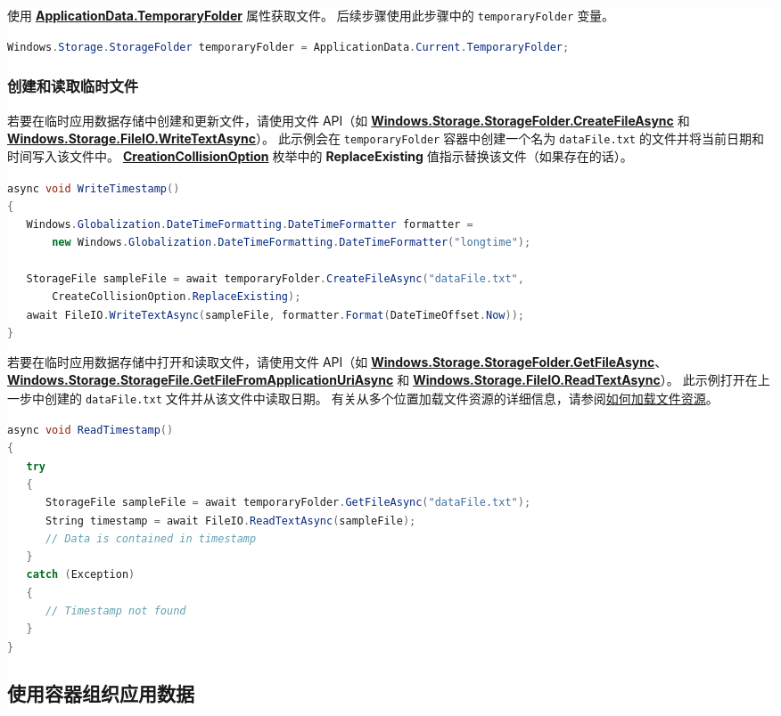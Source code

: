 使用 [**ApplicationData.TemporaryFolder**](https://docs.microsoft.com/uwp/api/windows.storage.applicationdata.temporaryfolder) 属性获取文件。 后续步骤使用此步骤中的 `temporaryFolder` 变量。

```csharp
Windows.Storage.StorageFolder temporaryFolder = ApplicationData.Current.TemporaryFolder;
```

### <a name="create-and-read-temporary-files"></a>创建和读取临时文件

若要在临时应用数据存储中创建和更新文件，请使用文件 API（如 [**Windows.Storage.StorageFolder.CreateFileAsync**](https://docs.microsoft.com/uwp/api/windows.storage.storagefolder.createfileasync) 和 [**Windows.Storage.FileIO.WriteTextAsync**](https://docs.microsoft.com/uwp/api/windows.storage.fileio.writetextasync)）。 此示例会在 `temporaryFolder` 容器中创建一个名为 `dataFile.txt` 的文件并将当前日期和时间写入该文件中。 [  **CreationCollisionOption**](https://docs.microsoft.com/uwp/api/Windows.Storage.CreationCollisionOption) 枚举中的 **ReplaceExisting** 值指示替换该文件（如果存在的话）。


```csharp
async void WriteTimestamp()
{
   Windows.Globalization.DateTimeFormatting.DateTimeFormatter formatter = 
       new Windows.Globalization.DateTimeFormatting.DateTimeFormatter("longtime");

   StorageFile sampleFile = await temporaryFolder.CreateFileAsync("dataFile.txt", 
       CreateCollisionOption.ReplaceExisting);
   await FileIO.WriteTextAsync(sampleFile, formatter.Format(DateTimeOffset.Now));
}
```

若要在临时应用数据存储中打开和读取文件，请使用文件 API（如 [**Windows.Storage.StorageFolder.GetFileAsync**](https://docs.microsoft.com/uwp/api/windows.storage.storagefolder.getfileasync)、[**Windows.Storage.StorageFile.GetFileFromApplicationUriAsync**](https://docs.microsoft.com/uwp/api/windows.storage.storagefile.getfilefromapplicationuriasync) 和 [**Windows.Storage.FileIO.ReadTextAsync**](https://docs.microsoft.com/uwp/api/windows.storage.fileio.readtextasync)）。 此示例打开在上一步中创建的 `dataFile.txt` 文件并从该文件中读取日期。 有关从多个位置加载文件资源的详细信息，请参阅[如何加载文件资源](https://docs.microsoft.com/previous-versions/windows/apps/hh965322(v=win.10))。

```csharp
async void ReadTimestamp()
{
   try
   {
      StorageFile sampleFile = await temporaryFolder.GetFileAsync("dataFile.txt");
      String timestamp = await FileIO.ReadTextAsync(sampleFile);
      // Data is contained in timestamp
   }
   catch (Exception)
   {
      // Timestamp not found
   }
}
```

## <a name="organize-app-data-with-containers"></a>使用容器组织应用数据
